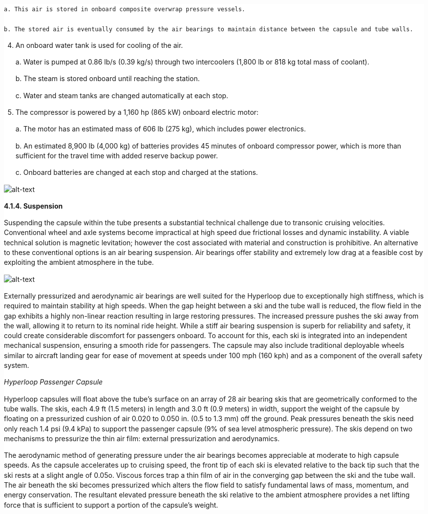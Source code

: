     a. This air is stored in onboard composite overwrap pressure vessels. 
    
    b. The stored air is eventually consumed by the air bearings to maintain distance between the capsule and tube walls. 

4. An onboard water tank is used for cooling of the air.

    a. Water is pumped at 0.86 lb/s (0.39 kg/s) through two intercoolers (1,800 lb or 818 kg total mass of coolant).
  
    b. The steam is stored onboard until reaching the station.
  
    c. Water and steam tanks are changed automatically at each stop. 

5. The compressor is powered by a 1,160 hp (865 kW) onboard electric motor: 

    a. The motor has an estimated mass of 606 lb (275 kg), which includes power electronics. 
    
    b. An estimated 8,900 lb (4,000 kg) of batteries provides 45 minutes of onboard compressor power, which is more than sufficient for the travel time with added reserve backup power. 
  
    c. Onboard batteries are changed at each stop and charged at the stations.

![alt-text][figure-11]

**4.1.4. Suspension**

Suspending the capsule within the tube presents a substantial technical challenge due to transonic cruising velocities. Conventional wheel and axle systems become impractical at high speed due frictional losses and dynamic instability. A viable technical solution is magnetic levitation; however the cost associated with material and construction is prohibitive. An alternative to these conventional options is an air bearing suspension. Air bearings offer stability and extremely low drag at a feasible cost by exploiting the ambient atmosphere in the tube.

![alt-text][figure-12]

Externally pressurized and aerodynamic air bearings are well suited for the Hyperloop due to exceptionally high stiffness, which is required to maintain stability at high speeds. When the gap height between a ski and the tube wall is reduced, the flow field in the gap exhibits a highly non-linear reaction resulting in large restoring pressures. The increased pressure pushes the ski away from the wall, allowing it to return to its nominal ride height. While a stiff air bearing suspension is superb for reliability and safety, it could create considerable discomfort for passengers onboard. To account for this, each ski is integrated into an independent mechanical suspension, ensuring a smooth ride for passengers. The capsule may also include traditional deployable wheels similar to aircraft landing gear for ease of movement at speeds under 100 mph (160 kph) and as a component of the overall safety system.

*Hyperloop Passenger Capsule*

Hyperloop capsules will float above the tube’s surface on an array of 28 air bearing skis that are geometrically conformed to the tube walls. The skis, each 4.9 ft (1.5 meters) in length and 3.0 ft (0.9 meters) in width, support the weight of the capsule by floating on a pressurized cushion of air 0.020 to 0.050 in. (0.5 to 1.3 mm) off the ground. Peak pressures beneath the skis need only reach 1.4 psi (9.4 kPa) to support the passenger capsule (9% of sea level atmospheric pressure). The skis depend on two mechanisms to pressurize the thin air film: external pressurization and aerodynamics.

The aerodynamic method of generating pressure under the air bearings becomes appreciable at moderate to high capsule speeds. As the capsule accelerates up to cruising speed, the front tip of each ski is elevated relative to the back tip such that the ski rests at a slight angle of 0.05o. Viscous forces
trap a thin film of air in the converging gap between the ski and the tube wall. The air beneath the ski becomes pressurized which alters the flow field to satisfy fundamental laws of mass, momentum, and energy conservation. The resultant elevated pressure beneath the ski relative to the ambient atmosphere provides a net lifting force that is sufficient to support a portion of the capsule’s weight.


[header]: https://raw.github.com/leonidkozhukh/hyperloop/master/images/concept.png "concept"
[figure-1]: https://raw.github.com/leonidkozhukh/hyperloop/master/images/figure%201.png "figure 1"
[figure-2]: https://raw.github.com/leonidkozhukh/hyperloop/master/images/figure%202.png "figure 2"
[figure-3]: https://raw.github.com/leonidkozhukh/hyperloop/master/images/figure%203.png "figure 3"
[figure-4]: https://raw.github.com/leonidkozhukh/hyperloop/master/images/figure%204.png "figure 4"
[figure-5]: https://raw.github.com/leonidkozhukh/hyperloop/master/images/figure%205.png "figure 5"
[figure-6]: https://raw.github.com/leonidkozhukh/hyperloop/master/images/figure%206.png "figure 6"
[figure-7]: https://raw.github.com/leonidkozhukh/hyperloop/master/images/figure%207.png "figure 7"
[figure-8]: https://raw.github.com/leonidkozhukh/hyperloop/master/images/figure%208.png "figure 8"
[figure-9]: https://raw.github.com/leonidkozhukh/hyperloop/master/images/figure%209.png "figure 9"
[figure-10]: https://raw.github.com/leonidkozhukh/hyperloop/master/images/figure%2010.png "figure 10"
[figure-11]: https://raw.github.com/leonidkozhukh/hyperloop/master/images/figure%2011.png "figure 11"
[figure-12]: https://raw.github.com/leonidkozhukh/hyperloop/master/images/figure%2012.png "figure 12"
[figure-13]: https://raw.github.com/leonidkozhukh/hyperloop/master/images/figure%2013.png "figure 13"
[figure-14]: https://raw.github.com/leonidkozhukh/hyperloop/master/images/figure%2014.png "figure 14"
[figure-15]: https://raw.github.com/leonidkozhukh/hyperloop/master/images/figure%2015.png "figure 15"
[figure-16]: https://raw.github.com/leonidkozhukh/hyperloop/master/images/figure%2016.png "figure 16"
[figure-17]: https://raw.github.com/leonidkozhukh/hyperloop/master/images/figure%2017.png "figure 17"
[figure-18]: https://raw.github.com/leonidkozhukh/hyperloop/master/images/figure%2018.png "figure 18"
[figure-19]: https://raw.github.com/leonidkozhukh/hyperloop/master/images/figure%2019.png "figure 19"
[figure-20]: https://raw.github.com/leonidkozhukh/hyperloop/master/images/figure%2020.png "figure 20"
[figure-21]: https://raw.github.com/leonidkozhukh/hyperloop/master/images/figure%2021.png "figure 21"
[figure-22]: https://raw.github.com/leonidkozhukh/hyperloop/master/images/figure%2022.png "figure 22"
[figure-23]: https://raw.github.com/leonidkozhukh/hyperloop/master/images/figure%2023.png "figure 23"
[figure-24]: https://raw.github.com/leonidkozhukh/hyperloop/master/images/figure%2024.png "figure 24"
[figure-25]: https://raw.github.com/leonidkozhukh/hyperloop/master/images/figure%2025.png "figure 25"
[figure-26]: https://raw.github.com/leonidkozhukh/hyperloop/master/images/figure%2026.png "figure 26"
[figure-27]: https://raw.github.com/leonidkozhukh/hyperloop/master/images/figure%2027.png "figure 27"
[figure-28]: https://raw.github.com/leonidkozhukh/hyperloop/master/images/figure%2028.png "figure 28"
[figure-29]: https://raw.github.com/leonidkozhukh/hyperloop/master/images/figure%2029.png "figure 29"
[figure-30]: https://raw.github.com/leonidkozhukh/hyperloop/master/images/figure%2030.png "figure 30"
[figure-31]: https://raw.github.com/leonidkozhukh/hyperloop/master/images/figure%2031.png "figure 31"
[figure-32]: https://raw.github.com/leonidkozhukh/hyperloop/master/images/figure%2032.png "figure 32"
[table-1]: https://raw.github.com/leonidkozhukh/hyperloop/master/images/table%201.png "table 1"
[table-2]: https://raw.github.com/leonidkozhukh/hyperloop/master/images/table%202.png "table 2"
[table-3]: https://raw.github.com/leonidkozhukh/hyperloop/master/images/table%203.png "table 3"
[table-4]: https://raw.github.com/leonidkozhukh/hyperloop/master/images/table%204.png "table 4"
[table-5]: https://raw.github.com/leonidkozhukh/hyperloop/master/images/table%205.png "table 5"
[table-6]: https://raw.github.com/leonidkozhukh/hyperloop/master/images/table%206.png "table 6"
[table-7]: https://raw.github.com/leonidkozhukh/hyperloop/master/images/table%207.png "table 7"
[table-8]: https://raw.github.com/leonidkozhukh/hyperloop/master/images/table%208.png "table 8"
[table-9]: https://raw.github.com/leonidkozhukh/hyperloop/master/images/table%209.png "table 9"